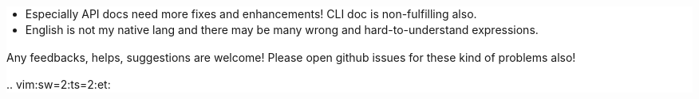   - Especially API docs need more fixes and enhancements! CLI doc is non-fulfilling also.
  - English is not my native lang and there may be many wrong and hard-to-understand expressions.

Any feedbacks, helps, suggestions are welcome! Please open github issues for
these kind of problems also!

.. vim:sw=2:ts=2:et:
